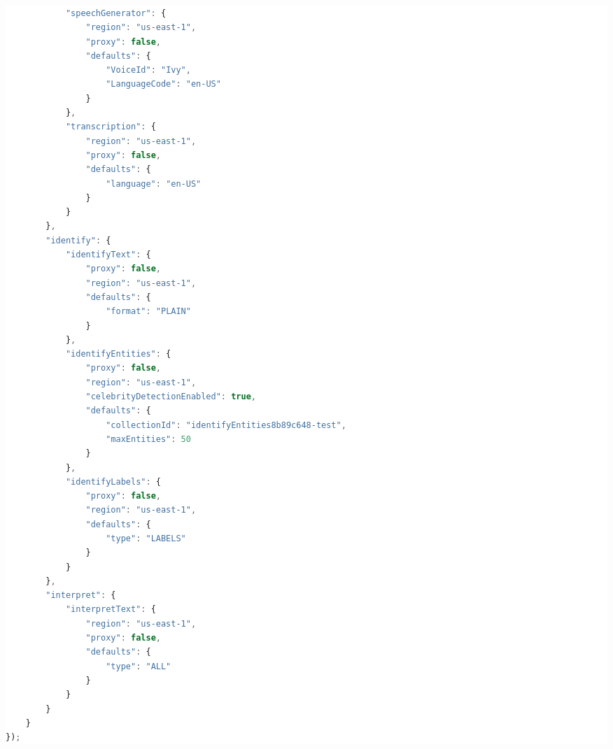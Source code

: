 ```javascript
            "speechGenerator": {
                "region": "us-east-1",
                "proxy": false,
                "defaults": {
                    "VoiceId": "Ivy",
                    "LanguageCode": "en-US"
                }
            },
            "transcription": {
                "region": "us-east-1",
                "proxy": false,
                "defaults": {
                    "language": "en-US"
                }
            }
        },
        "identify": {
            "identifyText": {
                "proxy": false,
                "region": "us-east-1",
                "defaults": {
                    "format": "PLAIN"
                }
            },
            "identifyEntities": {
                "proxy": false,
                "region": "us-east-1",
                "celebrityDetectionEnabled": true,
                "defaults": {
                    "collectionId": "identifyEntities8b89c648-test",
                    "maxEntities": 50
                }
            },
            "identifyLabels": {
                "proxy": false,
                "region": "us-east-1",
                "defaults": {
                    "type": "LABELS"
                }
            }
        },
        "interpret": {
            "interpretText": {
                "region": "us-east-1",
                "proxy": false,
                "defaults": {
                    "type": "ALL"
                }
            }
        }
    }
});
```
